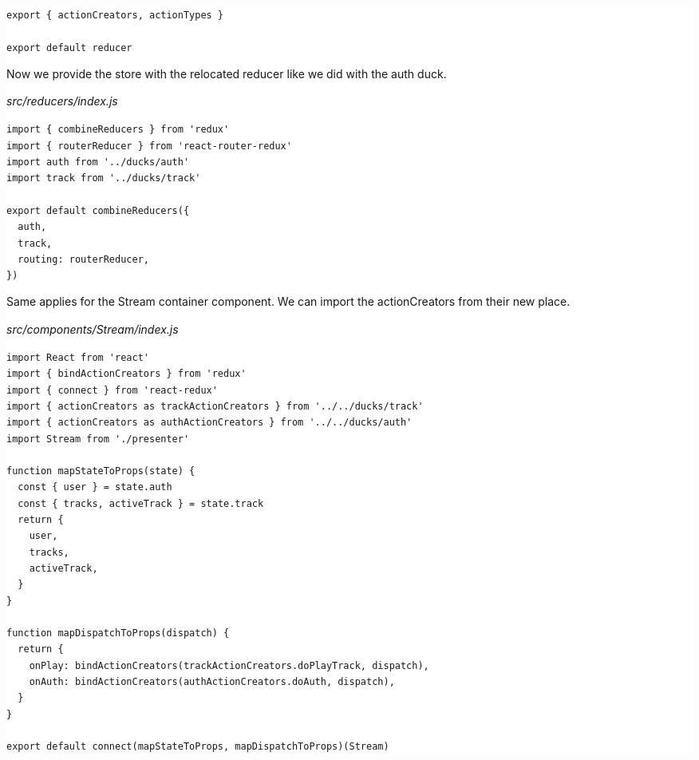 ```javascript{1,2,4,6,11,13,23,25,26,27,28,33,38,43,44,45,46,47,48,49,50,51,52,53,54,55,56,57,58}
export { actionCreators, actionTypes }

export default reducer
```

Now we provide the store with the relocated reducer like we did with the auth duck.

_src/reducers/index.js_

```javascript{4}
import { combineReducers } from 'redux'
import { routerReducer } from 'react-router-redux'
import auth from '../ducks/auth'
import track from '../ducks/track'

export default combineReducers({
  auth,
  track,
  routing: routerReducer,
})
```

Same applies for the Stream container component. We can import the actionCreators from their new place.

_src/components/Stream/index.js_

```javascript{4,20}
import React from 'react'
import { bindActionCreators } from 'redux'
import { connect } from 'react-redux'
import { actionCreators as trackActionCreators } from '../../ducks/track'
import { actionCreators as authActionCreators } from '../../ducks/auth'
import Stream from './presenter'

function mapStateToProps(state) {
  const { user } = state.auth
  const { tracks, activeTrack } = state.track
  return {
    user,
    tracks,
    activeTrack,
  }
}

function mapDispatchToProps(dispatch) {
  return {
    onPlay: bindActionCreators(trackActionCreators.doPlayTrack, dispatch),
    onAuth: bindActionCreators(authActionCreators.doAuth, dispatch),
  }
}

export default connect(mapStateToProps, mapDispatchToProps)(Stream)
```
